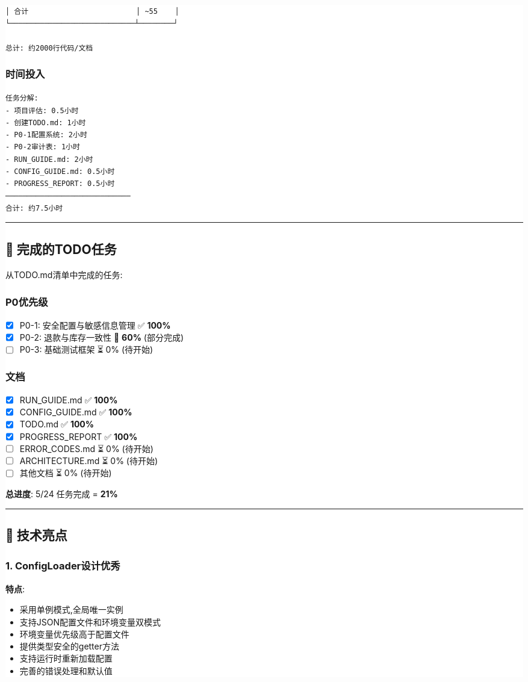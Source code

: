 ```
│ 合计                         │ ~55    │
└─────────────────────────────┴────────┘

总计: 约2000行代码/文档
```

### 时间投入

```
任务分解:
- 项目评估: 0.5小时
- 创建TODO.md: 1小时
- P0-1配置系统: 2小时
- P0-2审计表: 1小时
- RUN_GUIDE.md: 2小时
- CONFIG_GUIDE.md: 0.5小时
- PROGRESS_REPORT: 0.5小时
─────────────────────────────
合计: 约7.5小时
```

---

## 🎯 完成的TODO任务

从TODO.md清单中完成的任务:

### P0优先级
- [x] P0-1: 安全配置与敏感信息管理 ✅ **100%**
- [x] P0-2: 退款与库存一致性 🔄 **60%** (部分完成)
- [ ] P0-3: 基础测试框架 ⏳ 0% (待开始)

### 文档
- [x] RUN_GUIDE.md ✅ **100%**
- [x] CONFIG_GUIDE.md ✅ **100%**
- [x] TODO.md ✅ **100%**
- [x] PROGRESS_REPORT ✅ **100%**
- [ ] ERROR_CODES.md ⏳ 0% (待开始)
- [ ] ARCHITECTURE.md ⏳ 0% (待开始)
- [ ] 其他文档 ⏳ 0% (待开始)

**总进度**: 5/24 任务完成 = **21%**

---

## 🚀 技术亮点

### 1. ConfigLoader设计优秀

**特点**:
- 采用单例模式,全局唯一实例
- 支持JSON配置文件和环境变量双模式
- 环境变量优先级高于配置文件
- 提供类型安全的getter方法
- 支持运行时重新加载配置
- 完善的错误处理和默认值
